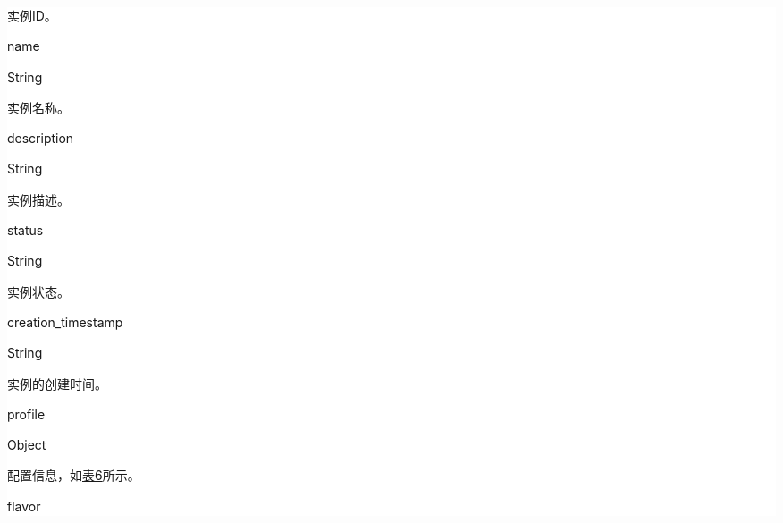 <td class="cellrowborder" valign="top" width="48.9048904890489%" headers="mcps1.2.4.1.3 "><p id="p56329492917"><a name="p56329492917"></a><a name="p56329492917"></a>实例ID。</p>
</td>
</tr>
<tr id="row1087011913326"><td class="cellrowborder" valign="top" width="28.882888288828884%" headers="mcps1.2.4.1.1 "><p id="p1363804915919"><a name="p1363804915919"></a><a name="p1363804915919"></a>name</p>
</td>
<td class="cellrowborder" valign="top" width="22.21222122212221%" headers="mcps1.2.4.1.2 "><p id="p2064212496916"><a name="p2064212496916"></a><a name="p2064212496916"></a>String</p>
</td>
<td class="cellrowborder" valign="top" width="48.9048904890489%" headers="mcps1.2.4.1.3 "><p id="p1964764915913"><a name="p1964764915913"></a><a name="p1964764915913"></a>实例名称。</p>
</td>
</tr>
<tr id="row1331225418919"><td class="cellrowborder" valign="top" width="28.882888288828884%" headers="mcps1.2.4.1.1 "><p id="p719716168106"><a name="p719716168106"></a><a name="p719716168106"></a>description</p>
</td>
<td class="cellrowborder" valign="top" width="22.21222122212221%" headers="mcps1.2.4.1.2 "><p id="p17201716161020"><a name="p17201716161020"></a><a name="p17201716161020"></a>String</p>
</td>
<td class="cellrowborder" valign="top" width="48.9048904890489%" headers="mcps1.2.4.1.3 "><p id="p820651616101"><a name="p820651616101"></a><a name="p820651616101"></a>实例描述。</p>
</td>
</tr>
<tr id="row12718144473515"><td class="cellrowborder" valign="top" width="28.882888288828884%" headers="mcps1.2.4.1.1 "><p id="p7409165393510"><a name="p7409165393510"></a><a name="p7409165393510"></a>status</p>
</td>
<td class="cellrowborder" valign="top" width="22.21222122212221%" headers="mcps1.2.4.1.2 "><p id="p36815592352"><a name="p36815592352"></a><a name="p36815592352"></a>String</p>
</td>
<td class="cellrowborder" valign="top" width="48.9048904890489%" headers="mcps1.2.4.1.3 "><p id="p1041515317357"><a name="p1041515317357"></a><a name="p1041515317357"></a>实例状态。</p>
</td>
</tr>
<tr id="row15763937193617"><td class="cellrowborder" valign="top" width="28.882888288828884%" headers="mcps1.2.4.1.1 "><p id="p260416113013"><a name="p260416113013"></a><a name="p260416113013"></a>creation_timestamp</p>
</td>
<td class="cellrowborder" valign="top" width="22.21222122212221%" headers="mcps1.2.4.1.2 "><p id="p201647201421"><a name="p201647201421"></a><a name="p201647201421"></a>String</p>
</td>
<td class="cellrowborder" valign="top" width="48.9048904890489%" headers="mcps1.2.4.1.3 "><p id="p1516819201428"><a name="p1516819201428"></a><a name="p1516819201428"></a>实例的创建时间。</p>
</td>
</tr>
<tr id="row232319312104"><td class="cellrowborder" valign="top" width="28.882888288828884%" headers="mcps1.2.4.1.1 "><p id="p593631916106"><a name="p593631916106"></a><a name="p593631916106"></a>profile</p>
</td>
<td class="cellrowborder" valign="top" width="22.21222122212221%" headers="mcps1.2.4.1.2 "><p id="p938915513101"><a name="p938915513101"></a><a name="p938915513101"></a>Object</p>
</td>
<td class="cellrowborder" valign="top" width="48.9048904890489%" headers="mcps1.2.4.1.3 "><p id="p18323113191012"><a name="p18323113191012"></a><a name="p18323113191012"></a>配置信息，如<a href="#table91791695387">表6</a>所示。</p>
</td>
</tr>
<tr id="row187562568204"><td class="cellrowborder" valign="top" width="28.882888288828884%" headers="mcps1.2.4.1.1 "><p id="p47561356132011"><a name="p47561356132011"></a><a name="p47561356132011"></a>flavor</p>
</td>
